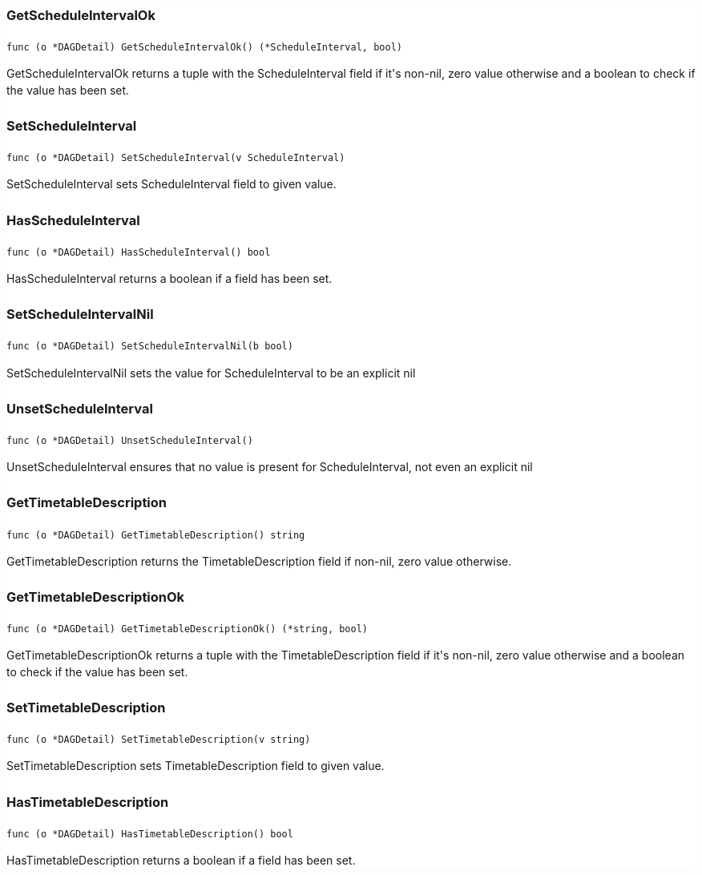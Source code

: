 ### GetScheduleIntervalOk

`func (o *DAGDetail) GetScheduleIntervalOk() (*ScheduleInterval, bool)`

GetScheduleIntervalOk returns a tuple with the ScheduleInterval field if it's non-nil, zero value otherwise
and a boolean to check if the value has been set.

### SetScheduleInterval

`func (o *DAGDetail) SetScheduleInterval(v ScheduleInterval)`

SetScheduleInterval sets ScheduleInterval field to given value.

### HasScheduleInterval

`func (o *DAGDetail) HasScheduleInterval() bool`

HasScheduleInterval returns a boolean if a field has been set.

### SetScheduleIntervalNil

`func (o *DAGDetail) SetScheduleIntervalNil(b bool)`

 SetScheduleIntervalNil sets the value for ScheduleInterval to be an explicit nil

### UnsetScheduleInterval
`func (o *DAGDetail) UnsetScheduleInterval()`

UnsetScheduleInterval ensures that no value is present for ScheduleInterval, not even an explicit nil
### GetTimetableDescription

`func (o *DAGDetail) GetTimetableDescription() string`

GetTimetableDescription returns the TimetableDescription field if non-nil, zero value otherwise.

### GetTimetableDescriptionOk

`func (o *DAGDetail) GetTimetableDescriptionOk() (*string, bool)`

GetTimetableDescriptionOk returns a tuple with the TimetableDescription field if it's non-nil, zero value otherwise
and a boolean to check if the value has been set.

### SetTimetableDescription

`func (o *DAGDetail) SetTimetableDescription(v string)`

SetTimetableDescription sets TimetableDescription field to given value.

### HasTimetableDescription

`func (o *DAGDetail) HasTimetableDescription() bool`

HasTimetableDescription returns a boolean if a field has been set.
